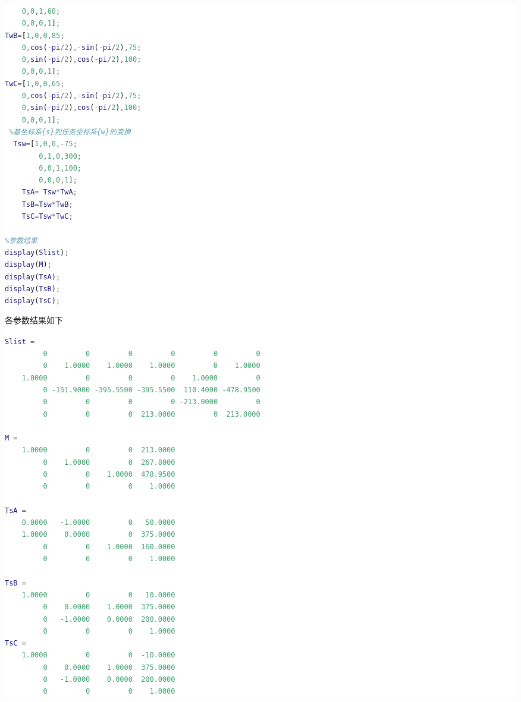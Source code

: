 ```matlab
    0,0,1,60;
    0,0,0,1];
TwB=[1,0,0,85;
    0,cos(-pi/2),-sin(-pi/2),75;
    0,sin(-pi/2),cos(-pi/2),100;
    0,0,0,1];
TwC=[1,0,0,65;
    0,cos(-pi/2),-sin(-pi/2),75;
    0,sin(-pi/2),cos(-pi/2),100;
    0,0,0,1];
 %基坐标系{s}到任务坐标系{w}的变换
  Tsw=[1,0,0,-75;
        0,1,0,300;
        0,0,1,100;
        0,0,0,1];
    TsA= Tsw*TwA;
    TsB=Tsw*TwB;
    TsC=Tsw*TwC;

%参数结果
display(Slist);
display(M);
display(TsA);
display(TsB);
display(TsC);
```

各参数结果如下

```matlab
Slist =
         0         0         0         0         0         0
         0    1.0000    1.0000    1.0000         0    1.0000
    1.0000         0         0         0    1.0000         0
         0 -151.9000 -395.5500 -395.5500  110.4000 -478.9500
         0         0         0         0 -213.0000         0
         0         0         0  213.0000         0  213.0000

M =
    1.0000         0         0  213.0000
         0    1.0000         0  267.8000
         0         0    1.0000  478.9500
         0         0         0    1.0000

TsA =
    0.0000   -1.0000         0   50.0000
    1.0000    0.0000         0  375.0000
         0         0    1.0000  160.0000
         0         0         0    1.0000

TsB =
    1.0000         0         0   10.0000
         0    0.0000    1.0000  375.0000
         0   -1.0000    0.0000  200.0000
         0         0         0    1.0000
TsC =
    1.0000         0         0  -10.0000
         0    0.0000    1.0000  375.0000
         0   -1.0000    0.0000  200.0000
         0         0         0    1.0000
```
